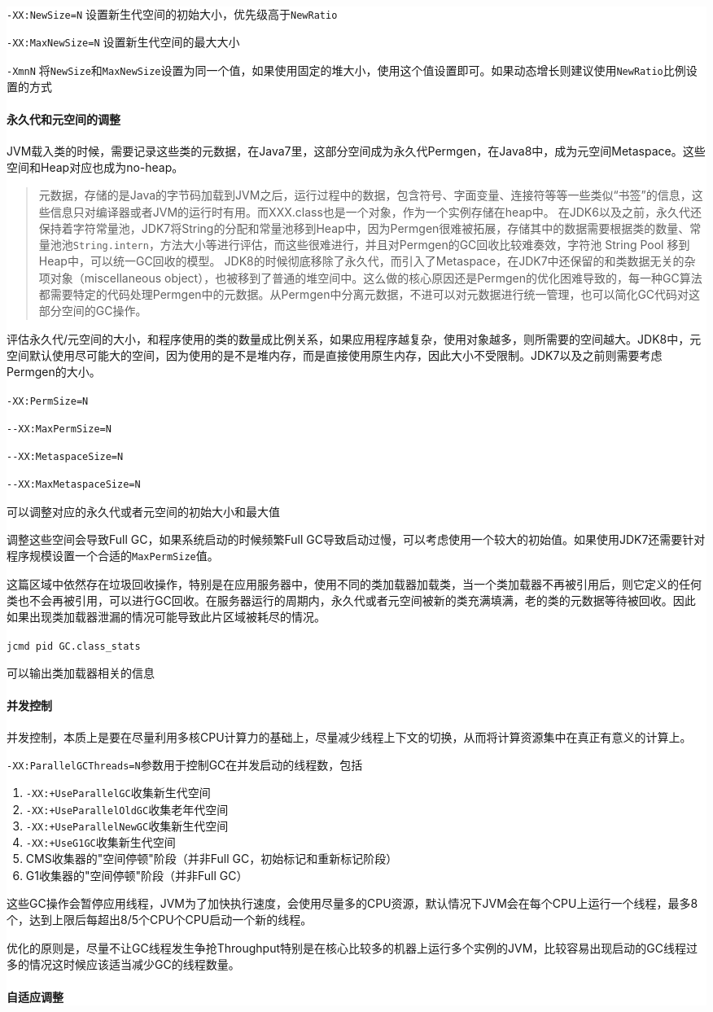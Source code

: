 `-XX:NewSize=N`
    设置新生代空间的初始大小，优先级高于`NewRatio`

`-XX:MaxNewSize=N`
    设置新生代空间的最大大小

`-XmnN`
    将`NewSize`和`MaxNewSize`设置为同一个值，如果使用固定的堆大小，使用这个值设置即可。如果动态增长则建议使用`NewRatio`比例设置的方式

#### 永久代和元空间的调整

JVM载入类的时候，需要记录这些类的元数据，在Java7里，这部分空间成为永久代Permgen，在Java8中，成为元空间Metaspace。这些空间和Heap对应也成为no-heap。

>元数据，存储的是Java的字节码加载到JVM之后，运行过程中的数据，包含符号、字面变量、连接符等等一些类似“书签”的信息，这些信息只对编译器或者JVM的运行时有用。而XXX.class也是一个对象，作为一个实例存储在heap中。
>在JDK6以及之前，永久代还保持着字符常量池，JDK7将String的分配和常量池移到Heap中，因为Permgen很难被拓展，存储其中的数据需要根据类的数量、常量池池`String.intern`，方法大小等进行评估，而这些很难进行，并且对Permgen的GC回收比较难奏效，字符池 String Pool 移到Heap中，可以统一GC回收的模型。
>JDK8的时候彻底移除了永久代，而引入了Metaspace，在JDK7中还保留的和类数据无关的杂项对象（miscellaneous object），也被移到了普通的堆空间中。这么做的核心原因还是Permgen的优化困难导致的，每一种GC算法都需要特定的代码处理Permgen中的元数据。从Permgen中分离元数据，不进可以对元数据进行统一管理，也可以简化GC代码对这部分空间的GC操作。

评估永久代/元空间的大小，和程序使用的类的数量成比例关系，如果应用程序越复杂，使用对象越多，则所需要的空间越大。JDK8中，元空间默认使用尽可能大的空间，因为使用的是不是堆内存，而是直接使用原生内存，因此大小不受限制。JDK7以及之前则需要考虑Permgen的大小。

`-XX:PermSize=N`

`--XX:MaxPermSize=N`

`--XX:MetaspaceSize=N`

`--XX:MaxMetaspaceSize=N`

可以调整对应的永久代或者元空间的初始大小和最大值

调整这些空间会导致Full GC，如果系统启动的时候频繁Full GC导致启动过慢，可以考虑使用一个较大的初始值。如果使用JDK7还需要针对程序规模设置一个合适的`MaxPermSize`值。

这篇区域中依然存在垃圾回收操作，特别是在应用服务器中，使用不同的类加载器加载类，当一个类加载器不再被引用后，则它定义的任何类也不会再被引用，可以进行GC回收。在服务器运行的周期内，永久代或者元空间被新的类充满填满，老的类的元数据等待被回收。因此如果出现类加载器泄漏的情况可能导致此片区域被耗尽的情况。

`jcmd pid GC.class_stats`

可以输出类加载器相关的信息

#### 并发控制

并发控制，本质上是要在尽量利用多核CPU计算力的基础上，尽量减少线程上下文的切换，从而将计算资源集中在真正有意义的计算上。

`-XX:ParallelGCThreads=N`参数用于控制GC在并发启动的线程数，包括

1. `-XX:+UseParallelGC`收集新生代空间
2. `-XX:+UseParallelOldGC`收集老年代空间
3. `-XX:+UseParallelNewGC`收集新生代空间
4. `-XX:+UseG1GC`收集新生代空间
5. CMS收集器的"空间停顿"阶段（并非Full GC，初始标记和重新标记阶段）
6. G1收集器的"空间停顿"阶段（并非Full GC）

这些GC操作会暂停应用线程，JVM为了加快执行速度，会使用尽量多的CPU资源，默认情况下JVM会在每个CPU上运行一个线程，最多8个，达到上限后每超出8/5个CPU个CPU启动一个新的线程。

优化的原则是，尽量不让GC线程发生争抢Throughput特别是在核心比较多的机器上运行多个实例的JVM，比较容易出现启动的GC线程过多的情况这时候应该适当减少GC的线程数量。

#### 自适应调整
